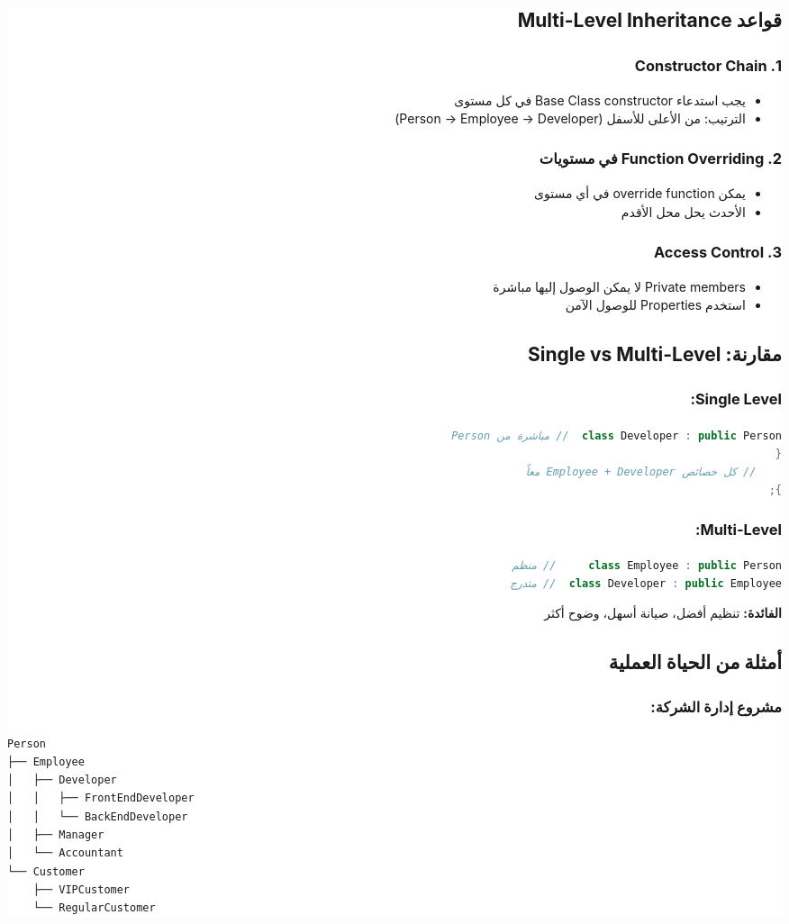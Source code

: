 <div dir="rtl" style="text-align: right">

## قواعد Multi-Level Inheritance

### 1. Constructor Chain
- يجب استدعاء Base Class constructor في كل مستوى
- الترتيب: من الأعلى للأسفل (Person → Employee → Developer)

### 2. Function Overriding في مستويات
- يمكن override function في أي مستوى
- الأحدث يحل محل الأقدم

### 3. Access Control
- Private members لا يمكن الوصول إليها مباشرة
- استخدم Properties للوصول الآمن

## مقارنة: Single vs Multi-Level

### Single Level:
```cpp
class Developer : public Person  // مباشرة من Person
{
    // كل خصائص Employee + Developer معاً
};
```

### Multi-Level:
```cpp
class Employee : public Person     // منظم
class Developer : public Employee  // متدرج
```

**الفائدة:** تنظيم أفضل، صيانة أسهل، وضوح أكثر

## أمثلة من الحياة العملية

### مشروع إدارة الشركة:

</div>

```cpp
Person
├── Employee
│   ├── Developer
│   │   ├── FrontEndDeveloper
│   │   └── BackEndDeveloper
│   ├── Manager
│   └── Accountant
└── Customer
    ├── VIPCustomer
    └── RegularCustomer
```
